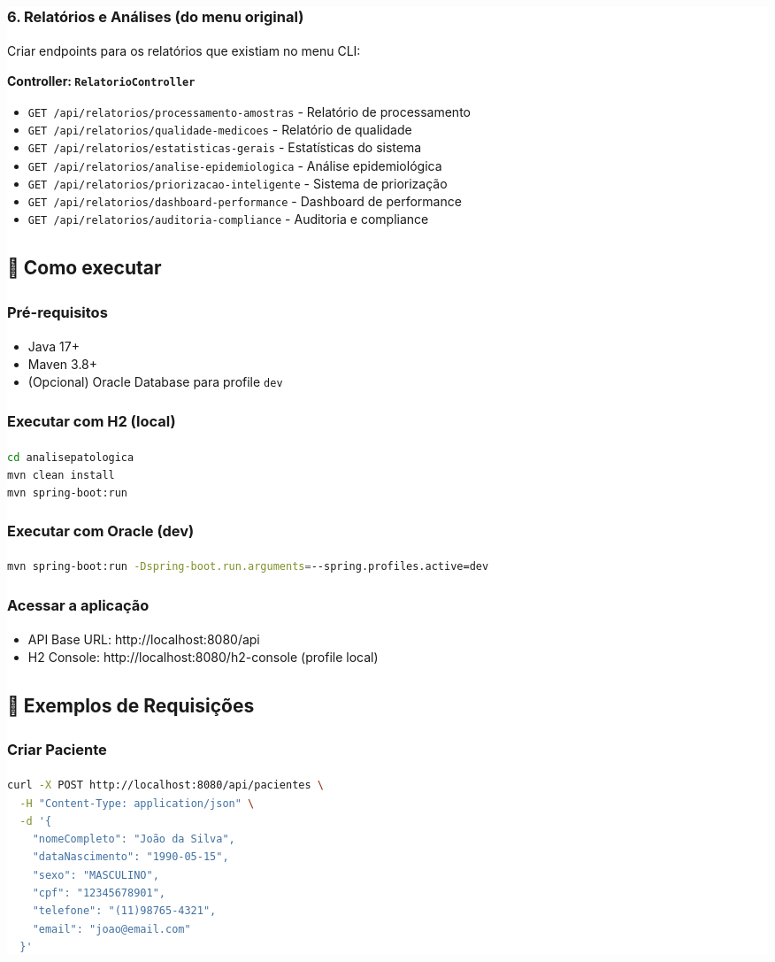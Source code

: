 ### 6. Relatórios e Análises (do menu original)

Criar endpoints para os relatórios que existiam no menu CLI:

**Controller: `RelatorioController`**
- `GET /api/relatorios/processamento-amostras` - Relatório de processamento
- `GET /api/relatorios/qualidade-medicoes` - Relatório de qualidade
- `GET /api/relatorios/estatisticas-gerais` - Estatísticas do sistema
- `GET /api/relatorios/analise-epidemiologica` - Análise epidemiológica
- `GET /api/relatorios/priorizacao-inteligente` - Sistema de priorização
- `GET /api/relatorios/dashboard-performance` - Dashboard de performance
- `GET /api/relatorios/auditoria-compliance` - Auditoria e compliance

## 🚀 Como executar

### Pré-requisitos
- Java 17+
- Maven 3.8+
- (Opcional) Oracle Database para profile `dev`

### Executar com H2 (local)
```bash
cd analisepatologica
mvn clean install
mvn spring-boot:run
```

### Executar com Oracle (dev)
```bash
mvn spring-boot:run -Dspring-boot.run.arguments=--spring.profiles.active=dev
```

### Acessar a aplicação
- API Base URL: http://localhost:8080/api
- H2 Console: http://localhost:8080/h2-console (profile local)

## 📝 Exemplos de Requisições

### Criar Paciente
```bash
curl -X POST http://localhost:8080/api/pacientes \
  -H "Content-Type: application/json" \
  -d '{
    "nomeCompleto": "João da Silva",
    "dataNascimento": "1990-05-15",
    "sexo": "MASCULINO",
    "cpf": "12345678901",
    "telefone": "(11)98765-4321",
    "email": "joao@email.com"
  }'
```
